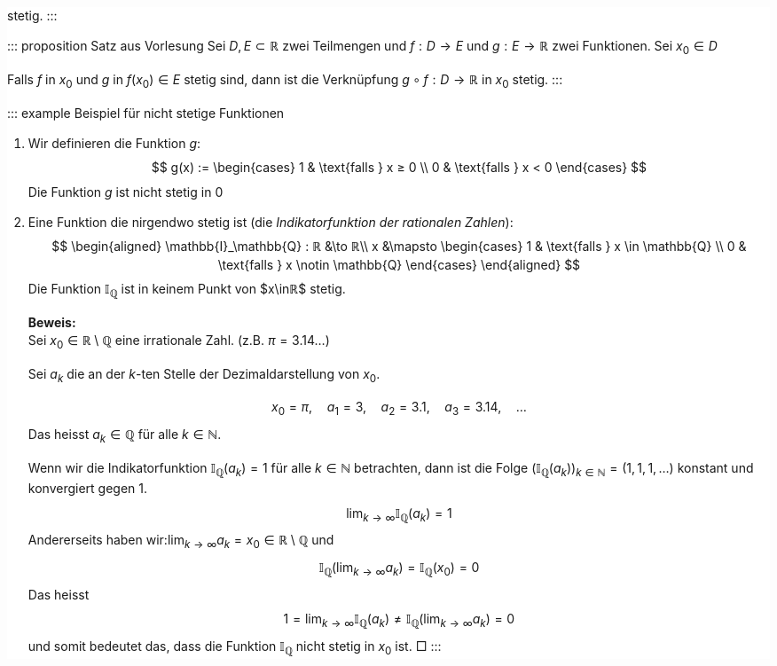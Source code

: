 stetig.
:::

::: proposition Satz aus Vorlesung
Sei $D,E\subset \mathbb{R}$ zwei Teilmengen und $f:D\to E$ und $g:E\to ℝ$ zwei Funktionen. Sei $x_0 \in D$

Falls $f$ in $x_0$ und $g$ in $f(x_0)\in E$ stetig sind, dann ist die Verknüpfung $g \circ f : D \to ℝ$ in $x_0$ stetig. 
:::

::: example Beispiel für nicht stetige Funktionen
1. Wir definieren die Funktion $g$:
    $$
    g(x) := \begin{cases}
    1 & \text{falls } x ≥ 0 \\
    0 & \text{falls } x < 0
    \end{cases}
    $$
    Die Funktion $g$ ist nicht stetig in $0$
2. Eine Funktion die nirgendwo stetig ist (die _Indikatorfunktion der rationalen Zahlen_):
    $$
    \begin{aligned}
    \mathbb{I}_\mathbb{Q} : ℝ &\to ℝ\\
    x &\mapsto \begin{cases}
    1 & \text{falls } x \in \mathbb{Q} \\
    0 & \text{falls } x \notin \mathbb{Q}
    \end{cases}
    \end{aligned}
    $$
    Die Funktion $\mathbb{I}_\mathbb{Q}$ ist in keinem Punkt von $x\inℝ$ stetig.

    **Beweis:**<br>
    Sei $x_0 \in ℝ \setminus \mathbb{Q}$ eine irrationale Zahl. (z.B. $\pi = 3.14…$)

     Sei $a_k$ die an der $k$-ten Stelle der Dezimaldarstellung von $x_0$.

    $$
    x_0 = \pi, \quad a_1 = 3, \quad a_2 = 3.1, \quad a_3 = 3.14, \quad \ldots
    $$
    Das heisst $a_k \in \mathbb{Q}$ für alle $k \in \mathbb{N}$.

    Wenn wir die Indikatorfunktion $\mathbb{I}_\mathbb{Q}(a_k) = 1$ für alle $k \in \mathbb{N}$ betrachten, dann ist die Folge $\left(\mathbb{I}_\mathbb{Q}(a_k)\right)_{k \in \mathbb{N}} = (1, 1, 1, \ldots)$ konstant und konvergiert gegen $1$.
    $$
    \lim_{k \to \infty} \mathbb{I}_\mathbb{Q}(a_k) = 1
    $$
    Andererseits haben wir:$\displaystyle\lim_{k \to \infty} a_k = x_0 \in ℝ \setminus \mathbb{Q}$ und
    $$
    \mathbb{I}_\mathbb{Q}(\displaystyle\lim_{k \to \infty} a_k) = \mathbb{I}_\mathbb{Q}(x_0) = 0
    $$
    Das heisst
    $$
    1 = \lim_{k \to \infty} \mathbb{I}_\mathbb{Q}(a_k) ≠ \mathbb{I}_\mathbb{Q}(\lim_{k \to \infty} a_k) = 0
    $$
    und somit bedeutet das, dass die Funktion $\mathbb{I}_\mathbb{Q}$ nicht stetig in $x_0$ ist. <span class="right">$\Box$</span>
:::
